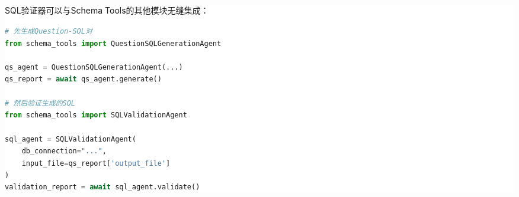 SQL验证器可以与Schema Tools的其他模块无缝集成：

```python
# 先生成Question-SQL对
from schema_tools import QuestionSQLGenerationAgent

qs_agent = QuestionSQLGenerationAgent(...)
qs_report = await qs_agent.generate()

# 然后验证生成的SQL
from schema_tools import SQLValidationAgent

sql_agent = SQLValidationAgent(
    db_connection="...",
    input_file=qs_report['output_file']
)
validation_report = await sql_agent.validate()
``` 